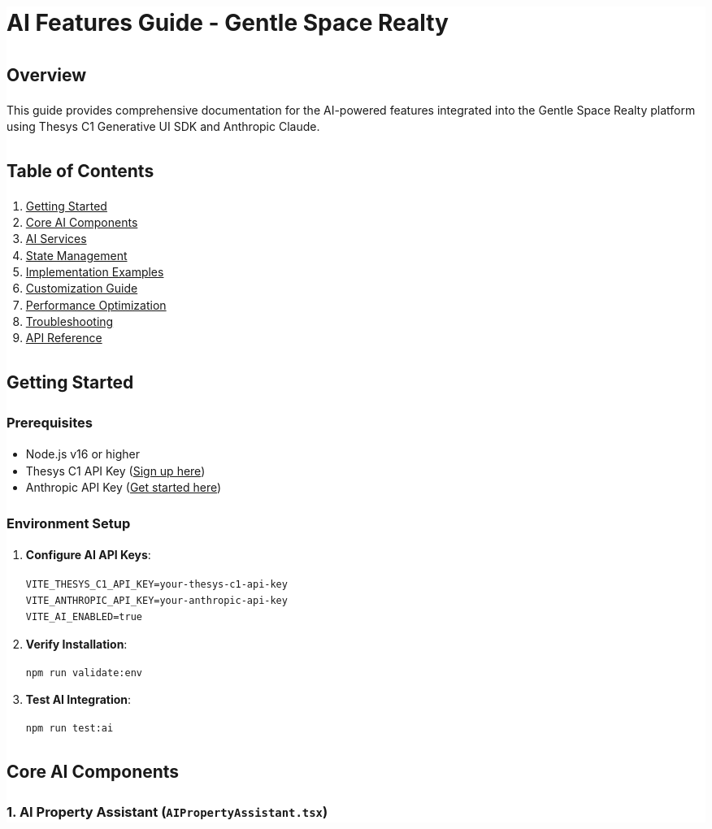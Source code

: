 # AI Features Guide - Gentle Space Realty

## Overview

This guide provides comprehensive documentation for the AI-powered features integrated into the Gentle Space Realty platform using Thesys C1 Generative UI SDK and Anthropic Claude.

## Table of Contents

1. [Getting Started](#getting-started)
2. [Core AI Components](#core-ai-components)
3. [AI Services](#ai-services)
4. [State Management](#state-management)
5. [Implementation Examples](#implementation-examples)
6. [Customization Guide](#customization-guide)
7. [Performance Optimization](#performance-optimization)
8. [Troubleshooting](#troubleshooting)
9. [API Reference](#api-reference)

## Getting Started

### Prerequisites

- Node.js v16 or higher
- Thesys C1 API Key ([Sign up here](https://c1.thesys.ai/))
- Anthropic API Key ([Get started here](https://console.anthropic.com/))

### Environment Setup

1. **Configure AI API Keys**:
   ```env
   VITE_THESYS_C1_API_KEY=your-thesys-c1-api-key
   VITE_ANTHROPIC_API_KEY=your-anthropic-api-key
   VITE_AI_ENABLED=true
   ```

2. **Verify Installation**:
   ```bash
   npm run validate:env
   ```

3. **Test AI Integration**:
   ```bash
   npm run test:ai
   ```

## Core AI Components

### 1. AI Property Assistant (`AIPropertyAssistant.tsx`)
